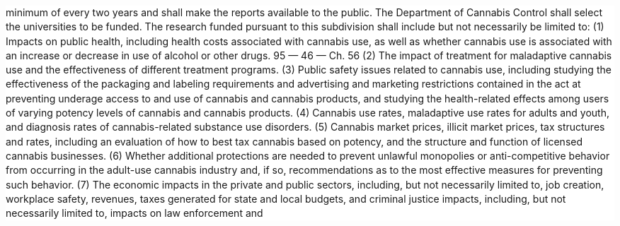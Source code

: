 minimum of every two years and shall make the reports available to the
public. The Department of Cannabis Control shall select the universities to
be funded. The research funded pursuant to this subdivision shall include
but not necessarily be limited to:
(1) Impacts on public health, including health costs associated with
cannabis use, as well as whether cannabis use is associated with an increase
or decrease in use of alcohol or other drugs.
95
— 46 —
Ch. 56
(2) The impact of treatment for maladaptive cannabis use and the
effectiveness of different treatment programs.
(3) Public safety issues related to cannabis use, including studying the
effectiveness of the packaging and labeling requirements and advertising
and marketing restrictions contained in the act at preventing underage access
to and use of cannabis and cannabis products, and studying the health-related
effects among users of varying potency levels of cannabis and cannabis
products.
(4) Cannabis use rates, maladaptive use rates for adults and youth, and
diagnosis rates of cannabis-related substance use disorders.
(5) Cannabis market prices, illicit market prices, tax structures and rates,
including an evaluation of how to best tax cannabis based on potency, and
the structure and function of licensed cannabis businesses.
(6) Whether additional protections are needed to prevent unlawful
monopolies or anti-competitive behavior from occurring in the adult-use
cannabis industry and, if so, recommendations as to the most effective
measures for preventing such behavior.
(7) The economic impacts in the private and public sectors, including,
but not necessarily limited to, job creation, workplace safety, revenues,
taxes generated for state and local budgets, and criminal justice impacts,
including, but not necessarily limited to, impacts on law enforcement and
